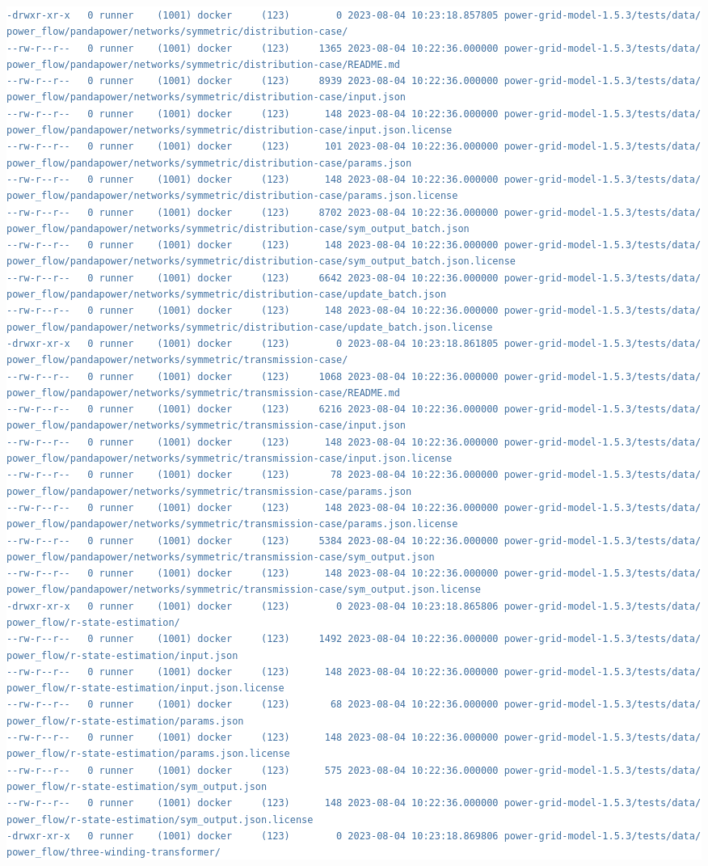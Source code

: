 ```diff
-drwxr-xr-x   0 runner    (1001) docker     (123)        0 2023-08-04 10:23:18.857805 power-grid-model-1.5.3/tests/data/power_flow/pandapower/networks/symmetric/distribution-case/
--rw-r--r--   0 runner    (1001) docker     (123)     1365 2023-08-04 10:22:36.000000 power-grid-model-1.5.3/tests/data/power_flow/pandapower/networks/symmetric/distribution-case/README.md
--rw-r--r--   0 runner    (1001) docker     (123)     8939 2023-08-04 10:22:36.000000 power-grid-model-1.5.3/tests/data/power_flow/pandapower/networks/symmetric/distribution-case/input.json
--rw-r--r--   0 runner    (1001) docker     (123)      148 2023-08-04 10:22:36.000000 power-grid-model-1.5.3/tests/data/power_flow/pandapower/networks/symmetric/distribution-case/input.json.license
--rw-r--r--   0 runner    (1001) docker     (123)      101 2023-08-04 10:22:36.000000 power-grid-model-1.5.3/tests/data/power_flow/pandapower/networks/symmetric/distribution-case/params.json
--rw-r--r--   0 runner    (1001) docker     (123)      148 2023-08-04 10:22:36.000000 power-grid-model-1.5.3/tests/data/power_flow/pandapower/networks/symmetric/distribution-case/params.json.license
--rw-r--r--   0 runner    (1001) docker     (123)     8702 2023-08-04 10:22:36.000000 power-grid-model-1.5.3/tests/data/power_flow/pandapower/networks/symmetric/distribution-case/sym_output_batch.json
--rw-r--r--   0 runner    (1001) docker     (123)      148 2023-08-04 10:22:36.000000 power-grid-model-1.5.3/tests/data/power_flow/pandapower/networks/symmetric/distribution-case/sym_output_batch.json.license
--rw-r--r--   0 runner    (1001) docker     (123)     6642 2023-08-04 10:22:36.000000 power-grid-model-1.5.3/tests/data/power_flow/pandapower/networks/symmetric/distribution-case/update_batch.json
--rw-r--r--   0 runner    (1001) docker     (123)      148 2023-08-04 10:22:36.000000 power-grid-model-1.5.3/tests/data/power_flow/pandapower/networks/symmetric/distribution-case/update_batch.json.license
-drwxr-xr-x   0 runner    (1001) docker     (123)        0 2023-08-04 10:23:18.861805 power-grid-model-1.5.3/tests/data/power_flow/pandapower/networks/symmetric/transmission-case/
--rw-r--r--   0 runner    (1001) docker     (123)     1068 2023-08-04 10:22:36.000000 power-grid-model-1.5.3/tests/data/power_flow/pandapower/networks/symmetric/transmission-case/README.md
--rw-r--r--   0 runner    (1001) docker     (123)     6216 2023-08-04 10:22:36.000000 power-grid-model-1.5.3/tests/data/power_flow/pandapower/networks/symmetric/transmission-case/input.json
--rw-r--r--   0 runner    (1001) docker     (123)      148 2023-08-04 10:22:36.000000 power-grid-model-1.5.3/tests/data/power_flow/pandapower/networks/symmetric/transmission-case/input.json.license
--rw-r--r--   0 runner    (1001) docker     (123)       78 2023-08-04 10:22:36.000000 power-grid-model-1.5.3/tests/data/power_flow/pandapower/networks/symmetric/transmission-case/params.json
--rw-r--r--   0 runner    (1001) docker     (123)      148 2023-08-04 10:22:36.000000 power-grid-model-1.5.3/tests/data/power_flow/pandapower/networks/symmetric/transmission-case/params.json.license
--rw-r--r--   0 runner    (1001) docker     (123)     5384 2023-08-04 10:22:36.000000 power-grid-model-1.5.3/tests/data/power_flow/pandapower/networks/symmetric/transmission-case/sym_output.json
--rw-r--r--   0 runner    (1001) docker     (123)      148 2023-08-04 10:22:36.000000 power-grid-model-1.5.3/tests/data/power_flow/pandapower/networks/symmetric/transmission-case/sym_output.json.license
-drwxr-xr-x   0 runner    (1001) docker     (123)        0 2023-08-04 10:23:18.865806 power-grid-model-1.5.3/tests/data/power_flow/r-state-estimation/
--rw-r--r--   0 runner    (1001) docker     (123)     1492 2023-08-04 10:22:36.000000 power-grid-model-1.5.3/tests/data/power_flow/r-state-estimation/input.json
--rw-r--r--   0 runner    (1001) docker     (123)      148 2023-08-04 10:22:36.000000 power-grid-model-1.5.3/tests/data/power_flow/r-state-estimation/input.json.license
--rw-r--r--   0 runner    (1001) docker     (123)       68 2023-08-04 10:22:36.000000 power-grid-model-1.5.3/tests/data/power_flow/r-state-estimation/params.json
--rw-r--r--   0 runner    (1001) docker     (123)      148 2023-08-04 10:22:36.000000 power-grid-model-1.5.3/tests/data/power_flow/r-state-estimation/params.json.license
--rw-r--r--   0 runner    (1001) docker     (123)      575 2023-08-04 10:22:36.000000 power-grid-model-1.5.3/tests/data/power_flow/r-state-estimation/sym_output.json
--rw-r--r--   0 runner    (1001) docker     (123)      148 2023-08-04 10:22:36.000000 power-grid-model-1.5.3/tests/data/power_flow/r-state-estimation/sym_output.json.license
-drwxr-xr-x   0 runner    (1001) docker     (123)        0 2023-08-04 10:23:18.869806 power-grid-model-1.5.3/tests/data/power_flow/three-winding-transformer/
